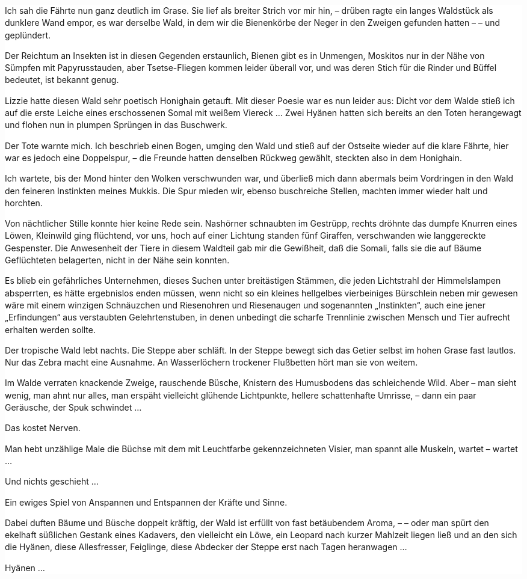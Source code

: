 Ich sah die Fährte nun ganz deutlich im Grase. Sie lief als breiter Strich vor mir hin, – drüben ragte ein langes Waldstück als dunklere Wand empor, es war derselbe Wald, in dem wir die Bienenkörbe der Neger in den Zweigen gefunden hatten – – und geplündert.

Der Reichtum an Insekten ist in diesen Gegenden erstaunlich, Bienen gibt es in Unmengen, Moskitos nur in der Nähe von Sümpfen mit Papyrusstauden, aber Tsetse-Fliegen kommen leider überall vor, und was deren Stich für die Rinder und Büffel bedeutet, ist bekannt genug.

Lizzie hatte diesen Wald sehr poetisch Honighain getauft. Mit dieser Poesie war es nun leider aus: Dicht vor dem Walde stieß ich auf die erste Leiche eines erschossenen Somal mit weißem Viereck … Zwei Hyänen hatten sich bereits an den Toten herangewagt und flohen nun in plumpen Sprüngen in das Buschwerk.

Der Tote warnte mich. Ich beschrieb einen Bogen, umging den Wald und stieß auf der Ostseite wieder auf die klare Fährte, hier war es jedoch eine Doppelspur, – die Freunde hatten denselben Rückweg gewählt, steckten also in dem Honighain.

Ich wartete, bis der Mond hinter den Wolken verschwunden war, und überließ mich dann abermals beim Vordringen in den Wald den feineren Instinkten meines Mukkis. Die Spur mieden wir, ebenso buschreiche Stellen, machten immer wieder halt und horchten.

Von nächtlicher Stille konnte hier keine Rede sein. Nashörner schnaubten im Gestrüpp, rechts dröhnte das dumpfe Knurren eines Löwen, Kleinwild ging flüchtend, vor uns, hoch auf einer Lichtung standen fünf Giraffen, verschwanden wie langgereckte Gespenster. Die Anwesenheit der Tiere in diesem Waldteil gab mir die Gewißheit, daß die Somali, falls sie die auf Bäume Geflüchteten belagerten, nicht in der Nähe sein konnten.

Es blieb ein gefährliches Unternehmen, dieses Suchen unter breitästigen Stämmen, die jeden Lichtstrahl der Himmelslampen absperrten, es hätte ergebnislos enden müssen, wenn nicht so ein kleines hellgelbes vierbeiniges Bürschlein neben mir gewesen wäre mit einem winzigen Schnäuzchen und Riesenohren und Riesenaugen und sogenannten „Instinkten“, auch eine jener „Erfindungen“ aus verstaubten Gelehrtenstuben, in denen unbedingt die scharfe Trennlinie zwischen Mensch und Tier aufrecht erhalten werden sollte.

Der tropische Wald lebt nachts. Die Steppe aber schläft. In der Steppe bewegt sich das Getier selbst im hohen Grase fast lautlos. Nur das Zebra macht eine Ausnahme. An Wasserlöchern trockener Flußbetten hört man sie von weitem.

Im Walde verraten knackende Zweige, rauschende Büsche, Knistern des Humusbodens das schleichende Wild. Aber – man sieht wenig, man ahnt nur alles, man erspäht vielleicht glühende Lichtpunkte, hellere schattenhafte Umrisse, – dann ein paar Geräusche, der Spuk schwindet …

Das kostet Nerven.

Man hebt unzählige Male die Büchse mit dem mit Leuchtfarbe gekennzeichneten Visier, man spannt alle Muskeln, wartet – wartet …

Und nichts geschieht …

Ein ewiges Spiel von Anspannen und Entspannen der Kräfte und Sinne.

Dabei duften Bäume und Büsche doppelt kräftig, der Wald ist erfüllt von fast betäubendem Aroma, – – oder man spürt den ekelhaft süßlichen Gestank eines Kadavers, den vielleicht ein Löwe, ein Leopard nach kurzer Mahlzeit liegen ließ und an den sich die Hyänen, diese Allesfresser, Feiglinge, diese Abdecker der Steppe erst nach Tagen heranwagen …

Hyänen …
